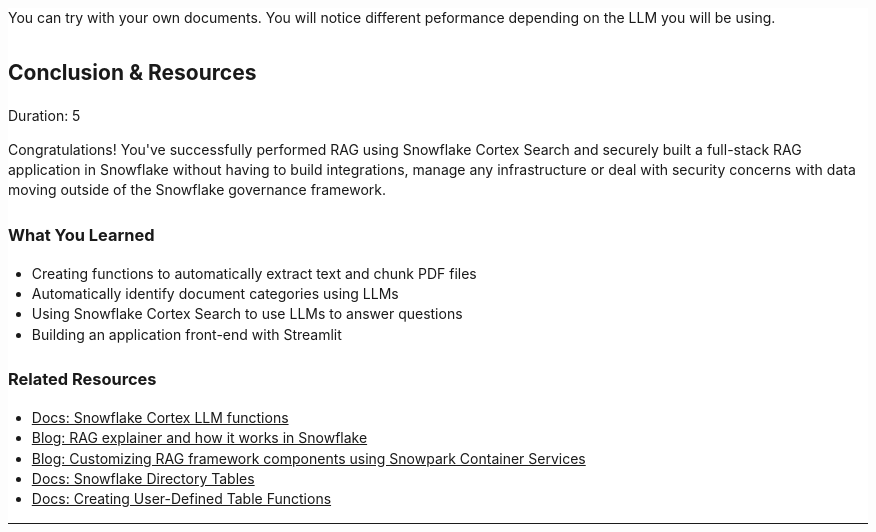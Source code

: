 
You can try with your own documents. You will notice different peformance depending on the LLM you will be using. 


## Conclusion & Resources
Duration: 5

Congratulations! You've successfully performed RAG using Snowflake Cortex Search and securely built a full-stack RAG application in Snowflake without having to build integrations, manage any infrastructure or deal with security concerns with data moving outside of the Snowflake governance framework. 

### What You Learned
- Creating functions to automatically extract text and chunk PDF files
- Automatically identify document categories using LLMs
- Using Snowflake Cortex Search to use LLMs to answer questions
- Building an application front-end with Streamlit


### Related Resources

- [Docs: Snowflake Cortex LLM functions](https://docs.snowflake.com/en/user-guide/snowflake-cortex/llm-functions)
- [Blog: RAG explainer and how it works in Snowflake](https://www.snowflake.com/blog/easy-secure-llm-inference-retrieval-augmented-generation-rag-cortex)
- [Blog: Customizing RAG framework components using Snowpark Container Services](https://medium.com/@jason.summer/developing-a-product-chatbot-with-airmiles-in-snowflake-6b197d3fc424)
- [Docs: Snowflake Directory Tables](https://docs.snowflake.com/en/user-guide/data-load-dirtables)
- [Docs: Creating User-Defined Table Functions](https://docs.snowflake.com/en/developer-guide/snowpark/python/creating-udtfs)

---

